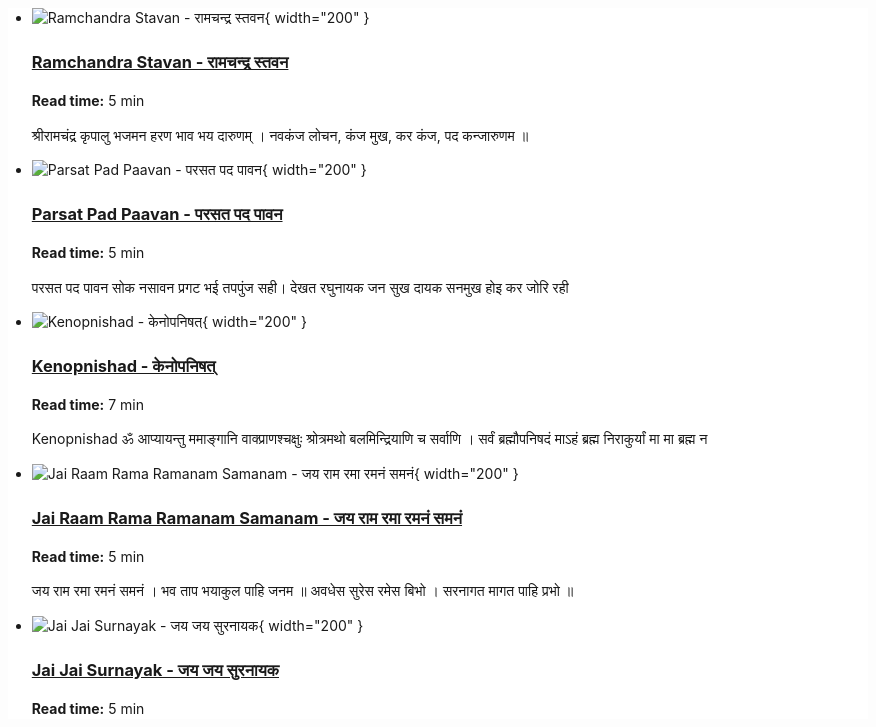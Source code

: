 

- ![Ramchandra Stavan - रामचन्द्र स्तवन](../assets/images/samskrut/RamcharaitMaanas.jpg){ width="200" }

    ### [Ramchandra Stavan - रामचन्द्र स्तवन](ramchandra-stavan.md)
    
    **Read time:** 5 min
    
    श्रीरामचंद्र कृपालु भजमन हरण भाव भय दारुणम् ।  नवकंज लोचन, कंज मुख, कर कंज, पद कन्जारुणम ॥


- ![Parsat Pad Paavan - परसत पद पावन](../assets/images/samskrut/RamcharaitMaanas.jpg){ width="200" }

    ### [Parsat Pad Paavan - परसत पद पावन](parsat-pad-paavan.md)
    
    **Read time:** 5 min
    
    परसत पद पावन सोक नसावन प्रगट भई तपपुंज सही। देखत रघुनायक जन सुख दायक सनमुख होइ कर जोरि रही
    
</div>

<div class="grid cards" markdown>



- ![Kenopnishad - केनोपनिषत्](../assets/images/samskrut/Upanishad.jpg){ width="200" }

    ### [Kenopnishad - केनोपनिषत्](kenopnishad.md)
    
    **Read time:** 7 min
    
    Kenopnishad ॐ आप्यायन्तु ममाङ्गानि वाक्प्राणश्चक्षुः श्रोत्रमथो बलमिन्द्रियाणि च सर्वाणि । सर्वं ब्रह्मौपनिषदं माऽहं ब्रह्म निराकुर्यां मा मा ब्रह्म न


- ![Jai Raam Rama Ramanam Samanam - जय राम रमा रमनं समनं](../assets/images/samskrut/RamcharaitMaanas.jpg){ width="200" }

    ### [Jai Raam Rama Ramanam Samanam - जय राम रमा रमनं समनं](jai-raam-rama-ramanam-samanam.md)
    
    **Read time:** 5 min
    
    जय राम रमा रमनं समनं । भव ताप भयाकुल पाहि जनम ॥  अवधेस सुरेस रमेस बिभो । सरनागत मागत पाहि प्रभो ॥
    
</div>

<div class="grid cards" markdown>



- ![Jai Jai Surnayak - जय जय सुरनायक](../assets/images/samskrut/RamcharaitMaanas.jpg){ width="200" }

    ### [Jai Jai Surnayak - जय जय सुरनायक](jai-jai-surnayak.md)
    
    **Read time:** 5 min
    